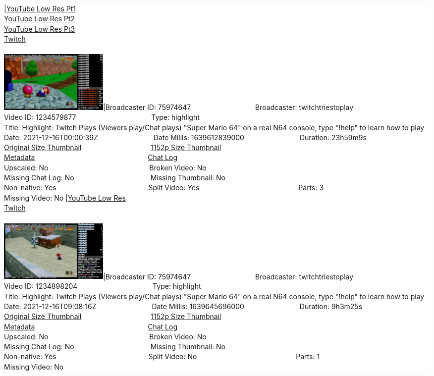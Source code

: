 |[YouTube Low Res Pt1](https://www.youtube.com/watch?v=BUnuN-Zu-2E)<br>[YouTube Low Res Pt2](https://www.youtube.com/watch?v=b1UybGut54Q)<br>[YouTube Low Res Pt3](https://www.youtube.com/watch?v=eBljJRYEiIQ)<br>[Twitch](https://www.twitch.tv/videos/1234579877)<br><br>[<img src="../../../../../75974647/videos/thumbnails_1152p/2021/12/1639612839000_2021_12_16T00_00_39Z_75974647_1234579877_videos_thumbnails_1152p_thumb1234579877-2048x1152.jpg" width="200">](https://www.youtube.com/watch?v=BUnuN-Zu-2E)|Broadcaster ID: 75974647          Broadcaster: twitchtriestoplay<br>Video ID: 1234579877             Type: highlight<br>Title: Highlight: Twitch Plays (Viewers play/Chat plays) "Super Mario 64" on a real N64 console, type "!help" to learn how to play<br>Date: 2021-12-16T00:00:39Z        Date Millis: 1639612839000        Duration: 23h59m9s<br>[Original Size Thumbnail](../../../../../75974647/videos/thumbnails_orig/2021/12/1639612839000_2021_12_16T00_00_39Z_75974647_1234579877_videos_thumbnails_orig_thumb1234579877-0x0.jpg)          [1152p Size Thumbnail](../../../../../75974647/videos/thumbnails_1152p/2021/12/1639612839000_2021_12_16T00_00_39Z_75974647_1234579877_videos_thumbnails_1152p_thumb1234579877-2048x1152.jpg)<br>[Metadata](../../../../../75974647/videos/metadata/2021/12/1639612839000_2021_12_16T00_00_39Z_75974647_1234579877_video_metadata.json)                 [Chat Log](../../../../../75974647/videos/chatlogs/2021/12/2021-12-16T00_00_39Z_75974647_1234579877_chat.json)<br>Upscaled: No                Broken Video: No<br>Missing Chat Log: No           Missing Thumbnail: No<br>Non-native: Yes              Split Video: Yes               Parts: 3<br>Missing Video: No
|[YouTube Low Res](https://www.youtube.com/watch?v=9qeLmVCCc08)<br>[Twitch](https://www.twitch.tv/videos/1234898204)<br><br>[<img src="../../../../../75974647/videos/thumbnails_1152p/2021/12/1639645696000_2021_12_16T09_08_16Z_75974647_1234898204_videos_thumbnails_1152p_thumb1234898204-2048x1152.jpg" width="200">](https://www.youtube.com/watch?v=9qeLmVCCc08)|Broadcaster ID: 75974647          Broadcaster: twitchtriestoplay<br>Video ID: 1234898204             Type: highlight<br>Title: Highlight: Twitch Plays (Viewers play/Chat plays) "Super Mario 64" on a real N64 console, type "!help" to learn how to play<br>Date: 2021-12-16T09:08:16Z        Date Millis: 1639645696000        Duration: 9h3m25s<br>[Original Size Thumbnail](../../../../../75974647/videos/thumbnails_orig/2021/12/1639645696000_2021_12_16T09_08_16Z_75974647_1234898204_videos_thumbnails_orig_thumb1234898204-0x0.jpg)          [1152p Size Thumbnail](../../../../../75974647/videos/thumbnails_1152p/2021/12/1639645696000_2021_12_16T09_08_16Z_75974647_1234898204_videos_thumbnails_1152p_thumb1234898204-2048x1152.jpg)<br>[Metadata](../../../../../75974647/videos/metadata/2021/12/1639645696000_2021_12_16T09_08_16Z_75974647_1234898204_video_metadata.json)                 [Chat Log](../../../../../75974647/videos/chatlogs/2021/12/2021-12-16T09_08_16Z_75974647_1234898204_chat.json)<br>Upscaled: No                Broken Video: No<br>Missing Chat Log: No           Missing Thumbnail: No<br>Non-native: Yes              Split Video: No               Parts: 1<br>Missing Video: No